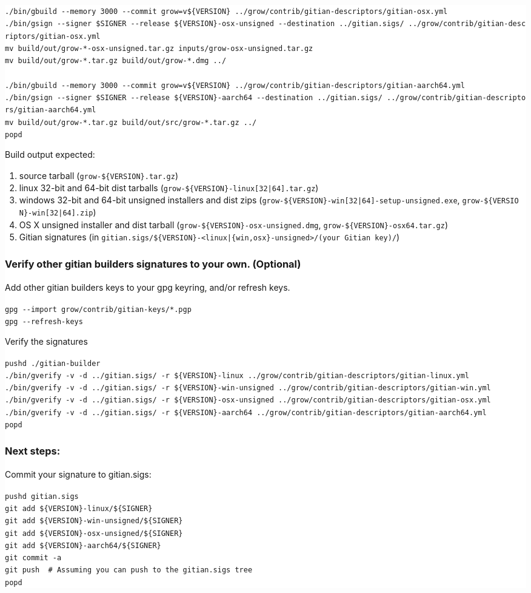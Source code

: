     ./bin/gbuild --memory 3000 --commit grow=v${VERSION} ../grow/contrib/gitian-descriptors/gitian-osx.yml
    ./bin/gsign --signer $SIGNER --release ${VERSION}-osx-unsigned --destination ../gitian.sigs/ ../grow/contrib/gitian-descriptors/gitian-osx.yml
    mv build/out/grow-*-osx-unsigned.tar.gz inputs/grow-osx-unsigned.tar.gz
    mv build/out/grow-*.tar.gz build/out/grow-*.dmg ../

    ./bin/gbuild --memory 3000 --commit grow=v${VERSION} ../grow/contrib/gitian-descriptors/gitian-aarch64.yml
    ./bin/gsign --signer $SIGNER --release ${VERSION}-aarch64 --destination ../gitian.sigs/ ../grow/contrib/gitian-descriptors/gitian-aarch64.yml
    mv build/out/grow-*.tar.gz build/out/src/grow-*.tar.gz ../
    popd

Build output expected:

  1. source tarball (`grow-${VERSION}.tar.gz`)
  2. linux 32-bit and 64-bit dist tarballs (`grow-${VERSION}-linux[32|64].tar.gz`)
  3. windows 32-bit and 64-bit unsigned installers and dist zips (`grow-${VERSION}-win[32|64]-setup-unsigned.exe`, `grow-${VERSION}-win[32|64].zip`)
  4. OS X unsigned installer and dist tarball (`grow-${VERSION}-osx-unsigned.dmg`, `grow-${VERSION}-osx64.tar.gz`)
  5. Gitian signatures (in `gitian.sigs/${VERSION}-<linux|{win,osx}-unsigned>/(your Gitian key)/`)

### Verify other gitian builders signatures to your own. (Optional)

Add other gitian builders keys to your gpg keyring, and/or refresh keys.

    gpg --import grow/contrib/gitian-keys/*.pgp
    gpg --refresh-keys

Verify the signatures

    pushd ./gitian-builder
    ./bin/gverify -v -d ../gitian.sigs/ -r ${VERSION}-linux ../grow/contrib/gitian-descriptors/gitian-linux.yml
    ./bin/gverify -v -d ../gitian.sigs/ -r ${VERSION}-win-unsigned ../grow/contrib/gitian-descriptors/gitian-win.yml
    ./bin/gverify -v -d ../gitian.sigs/ -r ${VERSION}-osx-unsigned ../grow/contrib/gitian-descriptors/gitian-osx.yml
    ./bin/gverify -v -d ../gitian.sigs/ -r ${VERSION}-aarch64 ../grow/contrib/gitian-descriptors/gitian-aarch64.yml
    popd

### Next steps:

Commit your signature to gitian.sigs:

    pushd gitian.sigs
    git add ${VERSION}-linux/${SIGNER}
    git add ${VERSION}-win-unsigned/${SIGNER}
    git add ${VERSION}-osx-unsigned/${SIGNER}
    git add ${VERSION}-aarch64/${SIGNER}
    git commit -a
    git push  # Assuming you can push to the gitian.sigs tree
    popd
